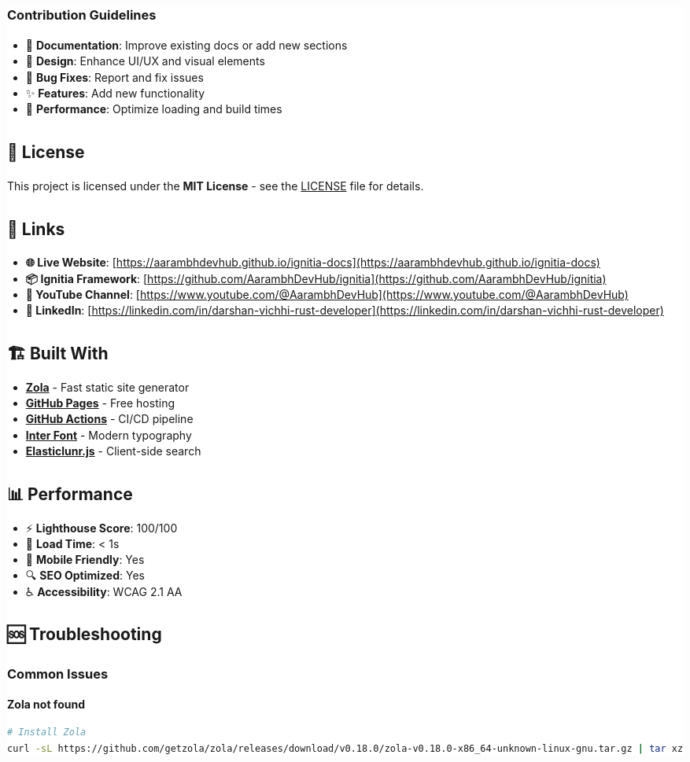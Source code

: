 ### Contribution Guidelines

- 📖 **Documentation**: Improve existing docs or add new sections
- 🎨 **Design**: Enhance UI/UX and visual elements
- 🐛 **Bug Fixes**: Report and fix issues
- ✨ **Features**: Add new functionality
- 🔧 **Performance**: Optimize loading and build times

## 📄 License

This project is licensed under the **MIT License** - see the [LICENSE](LICENSE) file for details.

## 🔗 Links

- **🌐 Live Website**: [https://aarambhdevhub.github.io/ignitia-docs](https://aarambhdevhub.github.io/ignitia-docs)
- **📦 Ignitia Framework**: [https://github.com/AarambhDevHub/ignitia](https://github.com/AarambhDevHub/ignitia)
- **🎥 YouTube Channel**: [https://www.youtube.com/@AarambhDevHub](https://www.youtube.com/@AarambhDevHub)
- **💼 LinkedIn**: [https://linkedin.com/in/darshan-vichhi-rust-developer](https://linkedin.com/in/darshan-vichhi-rust-developer)

## 🏗️ Built With

- **[Zola](https://www.getzola.org/)** - Fast static site generator
- **[GitHub Pages](https://pages.github.com/)** - Free hosting
- **[GitHub Actions](https://github.com/features/actions)** - CI/CD pipeline
- **[Inter Font](https://fonts.google.com/specimen/Inter)** - Modern typography
- **[Elasticlunr.js](http://elasticlunr.com/)** - Client-side search

## 📊 Performance

- ⚡ **Lighthouse Score**: 100/100
- 🚀 **Load Time**: < 1s
- 📱 **Mobile Friendly**: Yes
- 🔍 **SEO Optimized**: Yes
- ♿ **Accessibility**: WCAG 2.1 AA

## 🆘 Troubleshooting

### Common Issues

**Zola not found**
```bash
# Install Zola
curl -sL https://github.com/getzola/zola/releases/download/v0.18.0/zola-v0.18.0-x86_64-unknown-linux-gnu.tar.gz | tar xz
```
